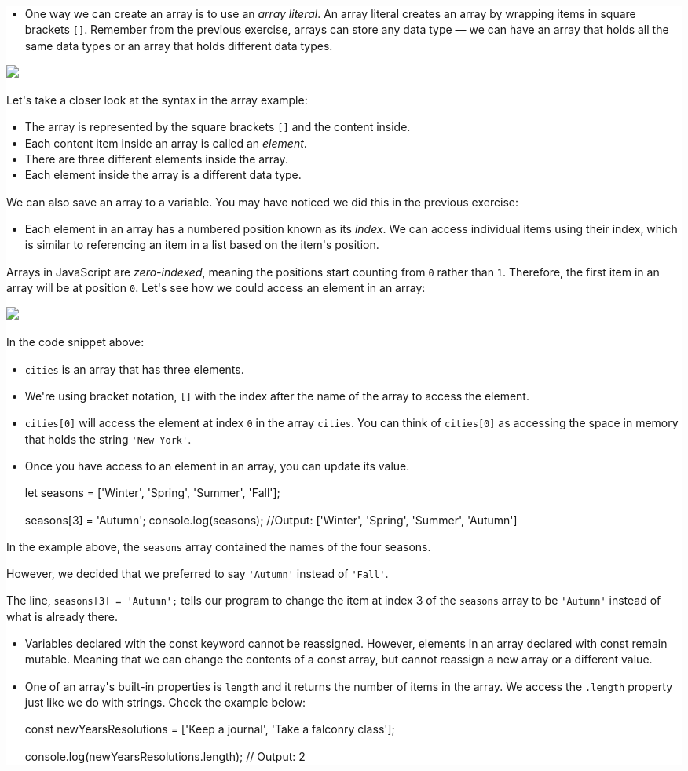 - One way we can create an array is to use an *array literal*. An array literal creates an array by wrapping items in square brackets `[]`. Remember from the previous exercise, arrays can store any data type — we can have an array that holds all the same data types or an array that holds different data types.

![](https://s3.amazonaws.com/codecademy-content/courses/learn-javascript-arrays/array+literal.svg)

Let's take a closer look at the syntax in the array example:

- The array is represented by the square brackets `[]` and the content inside.
- Each content item inside an array is called an *element*.
- There are three different elements inside the array.
- Each element inside the array is a different data type.

We can also save an array to a variable. You may have noticed we did this in the previous exercise:

- Each element in an array has a numbered position known as its *index*. We can access individual items using their index, which is similar to referencing an item in a list based on the item's position.

Arrays in JavaScript are *zero-indexed*, meaning the positions start counting from `0` rather than `1`. Therefore, the first item in an array will be at position `0`. Let's see how we could access an element in an array:

![](https://s3.amazonaws.com/codecademy-content/courses/learn-javascript-arrays/array+indices.svg)

In the code snippet above:

- `cities` is an array that has three elements.
- We're using bracket notation, `[]` with the index after the name of the array to access the element.
- `cities[0]` will access the element at index `0` in the array `cities`. You can think of `cities[0]` as accessing the space in memory that holds the string `'New York'`.

- Once you have access to an element in an array, you can update its value.

    let seasons = ['Winter', 'Spring', 'Summer', 'Fall'];
    
    seasons[3] = 'Autumn';
    console.log(seasons); 
    //Output: ['Winter', 'Spring', 'Summer', 'Autumn']

In the example above, the `seasons` array contained the names of the four seasons.

However, we decided that we preferred to say `'Autumn'` instead of `'Fall'`.

The line, `seasons[3] = 'Autumn';` tells our program to change the item at index 3 of the `seasons` array to be `'Autumn'` instead of what is already there.

- Variables declared with the const keyword cannot be reassigned. However, elements in an array declared with const remain mutable. Meaning that we can change the contents of a const array, but cannot reassign a new array or a different value.
- One of an array's built-in properties is `length` and it returns the number of items in the array. We access the `.length` property just like we do with strings. Check the example below:

    const newYearsResolutions = ['Keep a journal', 'Take a falconry class'];
    
    console.log(newYearsResolutions.length);
    // Output: 2
